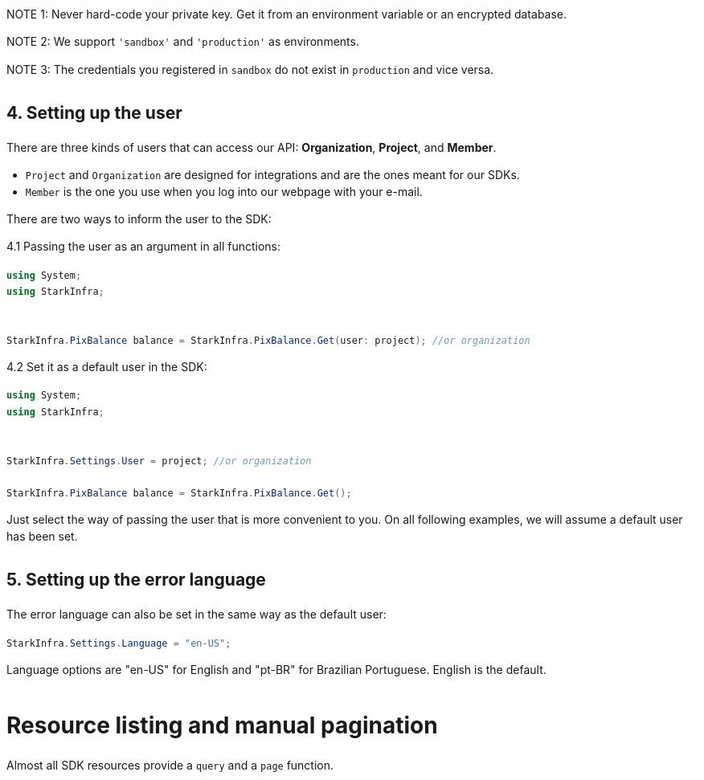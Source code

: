 NOTE 1: Never hard-code your private key. Get it from an environment variable or an encrypted database.

NOTE 2: We support `'sandbox'` and `'production'` as environments.

NOTE 3: The credentials you registered in `sandbox` do not exist in `production` and vice versa.

## 4. Setting up the user

There are three kinds of users that can access our API: **Organization**, **Project**, and **Member**.

- `Project` and `Organization` are designed for integrations and are the ones meant for our SDKs.
- `Member` is the one you use when you log into our webpage with your e-mail.

There are two ways to inform the user to the SDK:

4.1 Passing the user as an argument in all functions:

```c#
using System;
using StarkInfra;


StarkInfra.PixBalance balance = StarkInfra.PixBalance.Get(user: project); //or organization
```

4.2 Set it as a default user in the SDK:

```c#
using System;
using StarkInfra;


StarkInfra.Settings.User = project; //or organization

StarkInfra.PixBalance balance = StarkInfra.PixBalance.Get();
```

Just select the way of passing the user that is more convenient to you.
On all following examples, we will assume a default user has been set.

## 5. Setting up the error language

The error language can also be set in the same way as the default user:

```c#
StarkInfra.Settings.Language = "en-US";
```

Language options are "en-US" for English and "pt-BR" for Brazilian Portuguese. English is the default.

# Resource listing and manual pagination

Almost all SDK resources provide a `query` and a `page` function.
